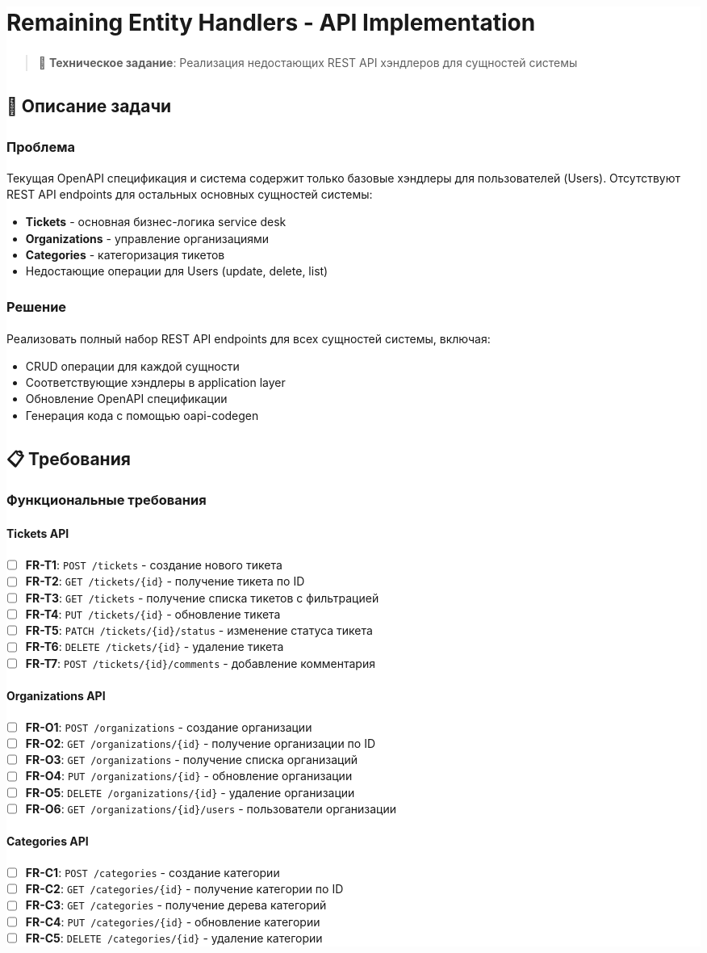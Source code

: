 # Remaining Entity Handlers - API Implementation

> 📝 **Техническое задание**: Реализация недостающих REST API хэндлеров для сущностей системы

## 🎯 Описание задачи

### Проблема
Текущая OpenAPI спецификация и система содержит только базовые хэндлеры для пользователей (Users). Отсутствуют REST API endpoints для остальных основных сущностей системы:
- **Tickets** - основная бизнес-логика service desk
- **Organizations** - управление организациями
- **Categories** - категоризация тикетов
- Недостающие операции для Users (update, delete, list)

### Решение
Реализовать полный набор REST API endpoints для всех сущностей системы, включая:
- CRUD операции для каждой сущности
- Соответствующие хэндлеры в application layer
- Обновление OpenAPI спецификации
- Генерация кода с помощью oapi-codegen

## 📋 Требования

### Функциональные требования

#### Tickets API
- [ ] **FR-T1**: `POST /tickets` - создание нового тикета
- [ ] **FR-T2**: `GET /tickets/{id}` - получение тикета по ID
- [ ] **FR-T3**: `GET /tickets` - получение списка тикетов с фильтрацией
- [ ] **FR-T4**: `PUT /tickets/{id}` - обновление тикета
- [ ] **FR-T5**: `PATCH /tickets/{id}/status` - изменение статуса тикета
- [ ] **FR-T6**: `DELETE /tickets/{id}` - удаление тикета
- [ ] **FR-T7**: `POST /tickets/{id}/comments` - добавление комментария

#### Organizations API
- [ ] **FR-O1**: `POST /organizations` - создание организации
- [ ] **FR-O2**: `GET /organizations/{id}` - получение организации по ID
- [ ] **FR-O3**: `GET /organizations` - получение списка организаций
- [ ] **FR-O4**: `PUT /organizations/{id}` - обновление организации
- [ ] **FR-O5**: `DELETE /organizations/{id}` - удаление организации
- [ ] **FR-O6**: `GET /organizations/{id}/users` - пользователи организации

#### Categories API
- [ ] **FR-C1**: `POST /categories` - создание категории
- [ ] **FR-C2**: `GET /categories/{id}` - получение категории по ID
- [ ] **FR-C3**: `GET /categories` - получение дерева категорий
- [ ] **FR-C4**: `PUT /categories/{id}` - обновление категории
- [ ] **FR-C5**: `DELETE /categories/{id}` - удаление категории
